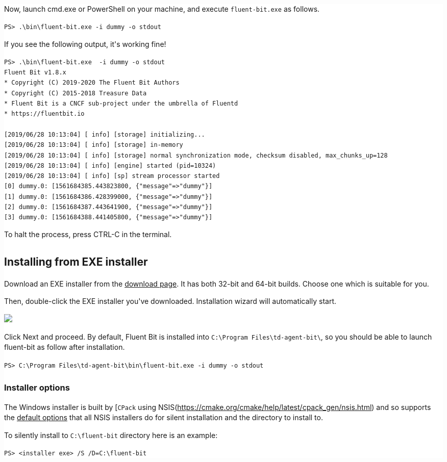 Now, launch cmd.exe or PowerShell on your machine, and execute `fluent-bit.exe` as follows.

```
PS> .\bin\fluent-bit.exe -i dummy -o stdout
```

If you see the following output, it's working fine!

```
PS> .\bin\fluent-bit.exe  -i dummy -o stdout
Fluent Bit v1.8.x
* Copyright (C) 2019-2020 The Fluent Bit Authors
* Copyright (C) 2015-2018 Treasure Data
* Fluent Bit is a CNCF sub-project under the umbrella of Fluentd
* https://fluentbit.io

[2019/06/28 10:13:04] [ info] [storage] initializing...
[2019/06/28 10:13:04] [ info] [storage] in-memory
[2019/06/28 10:13:04] [ info] [storage] normal synchronization mode, checksum disabled, max_chunks_up=128
[2019/06/28 10:13:04] [ info] [engine] started (pid=10324)
[2019/06/28 10:13:04] [ info] [sp] stream processor started
[0] dummy.0: [1561684385.443823800, {"message"=>"dummy"}]
[1] dummy.0: [1561684386.428399000, {"message"=>"dummy"}]
[2] dummy.0: [1561684387.443641900, {"message"=>"dummy"}]
[3] dummy.0: [1561684388.441405800, {"message"=>"dummy"}]
```

To halt the process, press CTRL-C in the terminal.

## Installing from EXE installer

Download an EXE installer from the [download page](https://fluentbit.io/download/). It has both 32-bit and 64-bit builds. Choose one which is suitable for you.

Then, double-click the EXE installer you've downloaded. Installation wizard will automatically start.

![](<../.gitbook/assets/windows_installer (1) (1).png>)

Click Next and proceed. By default, Fluent Bit is installed into `C:\Program Files\td-agent-bit\`, so you should be able to launch fluent-bit as follow after installation.

```
PS> C:\Program Files\td-agent-bit\bin\fluent-bit.exe -i dummy -o stdout
```

### Installer options

The Windows installer is built by [`CPack` using NSIS(https://cmake.org/cmake/help/latest/cpack_gen/nsis.html) and so supports the [default options](https://nsis.sourceforge.io/Docs/Chapter3.html#3.2.1) that all NSIS installers do for silent installation and the directory to install to.

To silently install to `C:\fluent-bit` directory here is an example:

```
PS> <installer exe> /S /D=C:\fluent-bit
```
